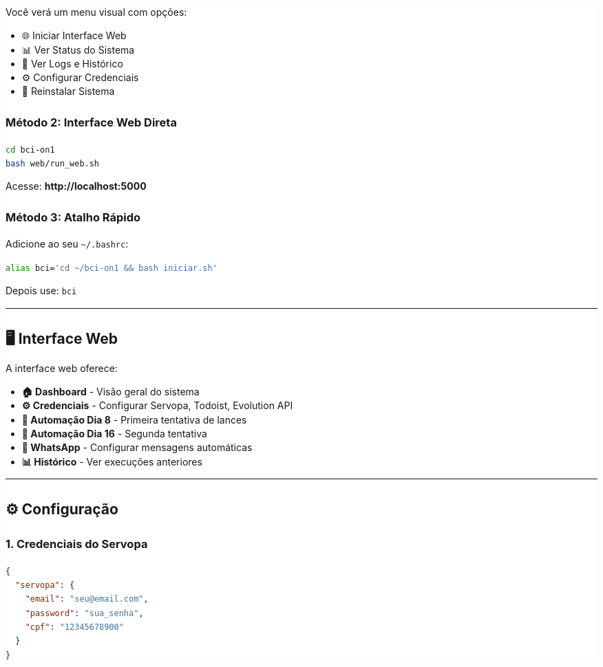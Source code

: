Você verá um menu visual com opções:
- 🌐 Iniciar Interface Web
- 📊 Ver Status do Sistema
- 📝 Ver Logs e Histórico
- ⚙️ Configurar Credenciais
- 🔄 Reinstalar Sistema

### **Método 2: Interface Web Direta**

```bash
cd bci-on1
bash web/run_web.sh
```

Acesse: **http://localhost:5000**

### **Método 3: Atalho Rápido**

Adicione ao seu `~/.bashrc`:

```bash
alias bci='cd ~/bci-on1 && bash iniciar.sh'
```

Depois use: `bci`

---

## 🖥️ Interface Web

A interface web oferece:

- **🏠 Dashboard** - Visão geral do sistema
- **⚙️ Credenciais** - Configurar Servopa, Todoist, Evolution API
- **🤖 Automação Dia 8** - Primeira tentativa de lances
- **🔄 Automação Dia 16** - Segunda tentativa
- **💬 WhatsApp** - Configurar mensagens automáticas
- **📊 Histórico** - Ver execuções anteriores

---

## ⚙️ Configuração

### 1. Credenciais do Servopa

```json
{
  "servopa": {
    "email": "seu@email.com",
    "password": "sua_senha",
    "cpf": "12345678900"
  }
}
```
